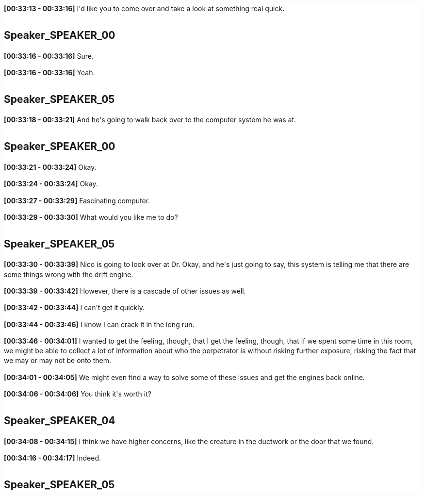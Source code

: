**[00:33:13 - 00:33:16]** I'd like you to come over and take a look at something real quick.


## Speaker_SPEAKER_00

**[00:33:16 - 00:33:16]** Sure.

**[00:33:16 - 00:33:16]** Yeah.


## Speaker_SPEAKER_05

**[00:33:18 - 00:33:21]** And he's going to walk back over to the computer system he was at.


## Speaker_SPEAKER_00

**[00:33:21 - 00:33:24]** Okay.

**[00:33:24 - 00:33:24]** Okay.

**[00:33:27 - 00:33:29]** Fascinating computer.

**[00:33:29 - 00:33:30]** What would you like me to do?


## Speaker_SPEAKER_05

**[00:33:30 - 00:33:39]** Nico is going to look over at Dr. Okay, and he's just going to say, this system is telling me that there are some things wrong with the drift engine.

**[00:33:39 - 00:33:42]** However, there is a cascade of other issues as well.

**[00:33:42 - 00:33:44]** I can't get it quickly.

**[00:33:44 - 00:33:46]** I know I can crack it in the long run.

**[00:33:46 - 00:34:01]** I wanted to get the feeling, though, that I get the feeling, though, that if we spent some time in this room, we might be able to collect a lot of information about who the perpetrator is without risking further exposure, risking the fact that we may or may not be onto them.

**[00:34:01 - 00:34:05]** We might even find a way to solve some of these issues and get the engines back online.

**[00:34:06 - 00:34:06]** You think it's worth it?


## Speaker_SPEAKER_04

**[00:34:08 - 00:34:15]** I think we have higher concerns, like the creature in the ductwork or the door that we found.

**[00:34:16 - 00:34:17]** Indeed.


## Speaker_SPEAKER_05
